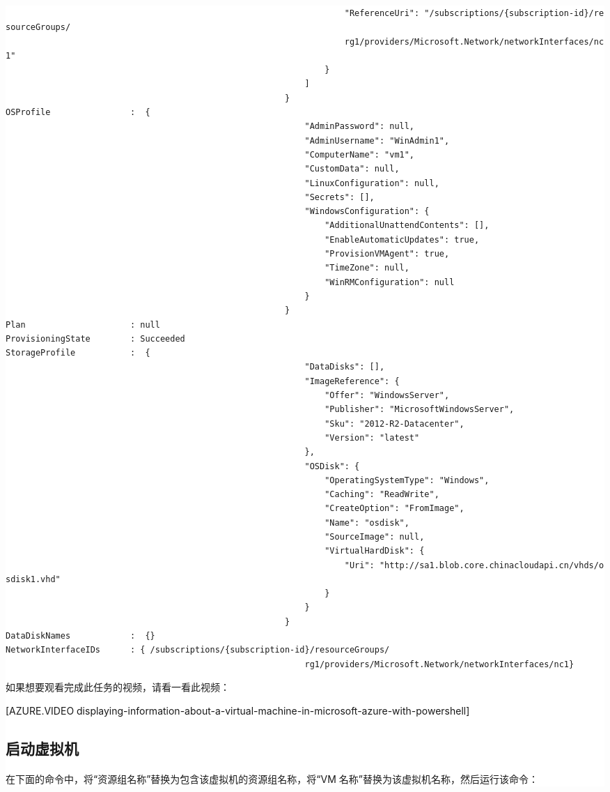 																		"ReferenceUri": "/subscriptions/{subscription-id}/resourceGroups/
																		rg1/providers/Microsoft.Network/networkInterfaces/nc1"
																	}
																]
															}
	OSProfile                :  {
																"AdminPassword": null,
																"AdminUsername": "WinAdmin1",
																"ComputerName": "vm1",
																"CustomData": null,
																"LinuxConfiguration": null,
																"Secrets": [],
																"WindowsConfiguration": {
																	"AdditionalUnattendContents": [],
																	"EnableAutomaticUpdates": true,
																	"ProvisionVMAgent": true,
																	"TimeZone": null,
																	"WinRMConfiguration": null
																}
															}
	Plan                     : null
	ProvisioningState        : Succeeded
	StorageProfile           : 	{
																"DataDisks": [],
																"ImageReference": {
																	"Offer": "WindowsServer",
																	"Publisher": "MicrosoftWindowsServer",
																	"Sku": "2012-R2-Datacenter",
																	"Version": "latest"
																},
																"OSDisk": {
																	"OperatingSystemType": "Windows",
																	"Caching": "ReadWrite",
																	"CreateOption": "FromImage",
																	"Name": "osdisk",
																	"SourceImage": null,
																	"VirtualHardDisk": {
																		"Uri": "http://sa1.blob.core.chinacloudapi.cn/vhds/osdisk1.vhd"
																	}
																}
															}
	DataDiskNames            :  {}
	NetworkInterfaceIDs      : { /subscriptions/{subscription-id}/resourceGroups/
																rg1/providers/Microsoft.Network/networkInterfaces/nc1}

如果想要观看完成此任务的视频，请看一看此视频：

[AZURE.VIDEO displaying-information-about-a-virtual-machine-in-microsoft-azure-with-powershell]

## <a id="start"></a>启动虚拟机

在下面的命令中，将“资源组名称”替换为包含该虚拟机的资源组名称，将“VM 名称”替换为该虚拟机名称，然后运行该命令：
